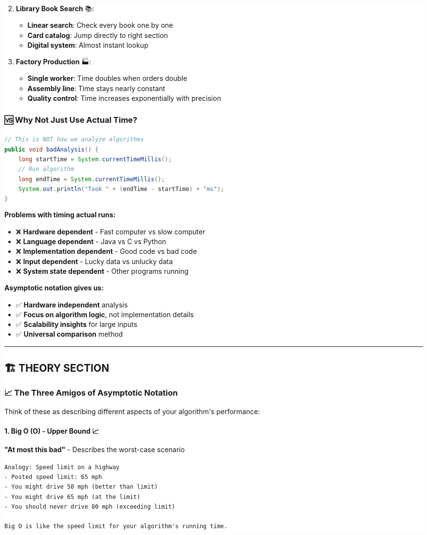 2. **Library Book Search** 📚:
   - **Linear search**: Check every book one by one
   - **Card catalog**: Jump directly to right section
   - **Digital system**: Almost instant lookup

3. **Factory Production** 🏭:
   - **Single worker**: Time doubles when orders double
   - **Assembly line**: Time stays nearly constant
   - **Quality control**: Time increases exponentially with precision

### 🆚 Why Not Just Use Actual Time?

```java
// This is NOT how we analyze algorithms
public void badAnalysis() {
    long startTime = System.currentTimeMillis();
    // Run algorithm
    long endTime = System.currentTimeMillis();
    System.out.println("Took " + (endTime - startTime) + "ms");
}
```

**Problems with timing actual runs:**
- ❌ **Hardware dependent** - Fast computer vs slow computer
- ❌ **Language dependent** - Java vs C vs Python
- ❌ **Implementation dependent** - Good code vs bad code  
- ❌ **Input dependent** - Lucky data vs unlucky data
- ❌ **System state dependent** - Other programs running

**Asymptotic notation gives us:**
- ✅ **Hardware independent** analysis
- ✅ **Focus on algorithm logic**, not implementation details
- ✅ **Scalability insights** for large inputs
- ✅ **Universal comparison** method

---

## 🏗️ THEORY SECTION

### 📈 The Three Amigos of Asymptotic Notation

Think of these as describing different aspects of your algorithm's performance:

#### 1. **Big O (O) - Upper Bound** 📈
**"At most this bad"** - Describes the worst-case scenario

```
Analogy: Speed limit on a highway
- Posted speed limit: 65 mph
- You might drive 50 mph (better than limit)
- You might drive 65 mph (at the limit)  
- You should never drive 80 mph (exceeding limit)

Big O is like the speed limit for your algorithm's running time.
```
